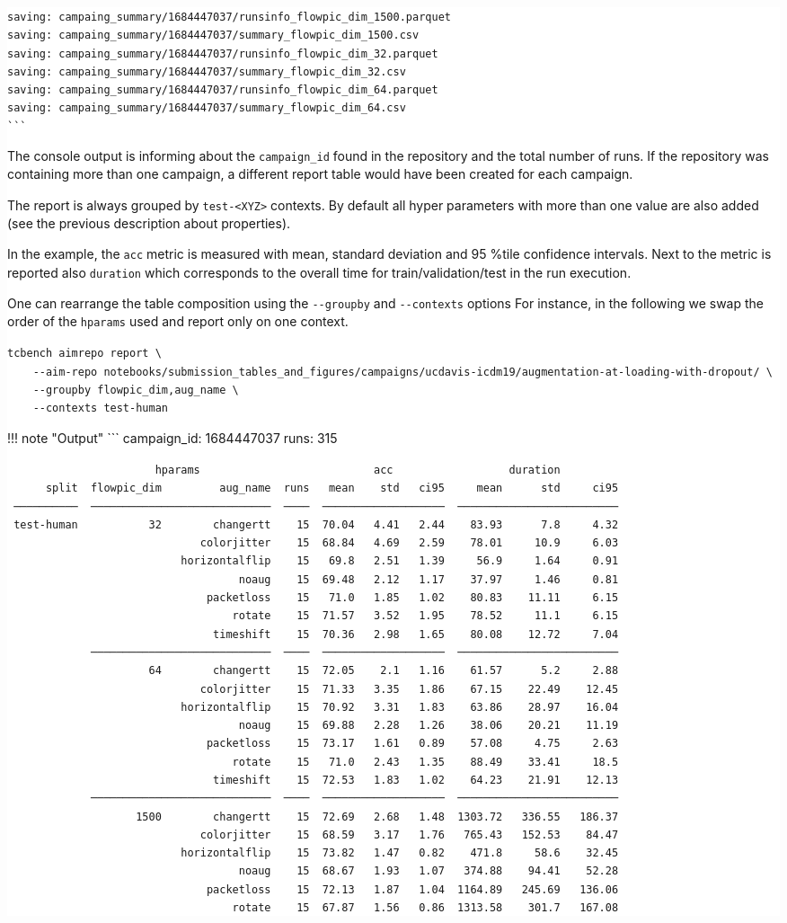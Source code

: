     saving: campaing_summary/1684447037/runsinfo_flowpic_dim_1500.parquet
    saving: campaing_summary/1684447037/summary_flowpic_dim_1500.csv
    saving: campaing_summary/1684447037/runsinfo_flowpic_dim_32.parquet
    saving: campaing_summary/1684447037/summary_flowpic_dim_32.csv
    saving: campaing_summary/1684447037/runsinfo_flowpic_dim_64.parquet
    saving: campaing_summary/1684447037/summary_flowpic_dim_64.csv
    ```

The console output is informing about the `campaign_id` 
found in the repository and the total number of runs.
If the repository was containing more than one campaign,
a different report table would have been created for each
campaign.

The report is always grouped by `test-<XYZ>` contexts.
By default all hyper parameters with more than one value
are also added (see the previous description about properties).

In the example, the `acc` metric is measured with mean, standard
deviation and 95 %tile confidence intervals.
Next to the metric is reported also `duration` which 
corresponds to the overall time for train/validation/test 
in the run execution.

One can rearrange the table composition using
the `--groupby` and `--contexts` options
For instance, in the following we swap the order of the `hparams` used
and report only on one context.

```
tcbench aimrepo report \
    --aim-repo notebooks/submission_tables_and_figures/campaigns/ucdavis-icdm19/augmentation-at-loading-with-dropout/ \
    --groupby flowpic_dim,aug_name \
    --contexts test-human
```

!!! note "Output"
    ```
    campaign_id: 1684447037
    runs: 315

                           hparams                           acc                  duration
          split  flowpic_dim         aug_name  runs   mean    std   ci95     mean      std     ci95
     ──────────  ────────────────────────────  ────  ───────────────────  ─────────────────────────
     test-human           32        changertt    15  70.04   4.41   2.44    83.93      7.8     4.32
                                  colorjitter    15  68.84   4.69   2.59    78.01     10.9     6.03
                               horizontalflip    15   69.8   2.51   1.39     56.9     1.64     0.91
                                        noaug    15  69.48   2.12   1.17    37.97     1.46     0.81
                                   packetloss    15   71.0   1.85   1.02    80.83    11.11     6.15
                                       rotate    15  71.57   3.52   1.95    78.52     11.1     6.15
                                    timeshift    15  70.36   2.98   1.65    80.08    12.72     7.04
                 ────────────────────────────  ────  ───────────────────  ─────────────────────────
                          64        changertt    15  72.05    2.1   1.16    61.57      5.2     2.88
                                  colorjitter    15  71.33   3.35   1.86    67.15    22.49    12.45
                               horizontalflip    15  70.92   3.31   1.83    63.86    28.97    16.04
                                        noaug    15  69.88   2.28   1.26    38.06    20.21    11.19
                                   packetloss    15  73.17   1.61   0.89    57.08     4.75     2.63
                                       rotate    15   71.0   2.43   1.35    88.49    33.41     18.5
                                    timeshift    15  72.53   1.83   1.02    64.23    21.91    12.13
                 ────────────────────────────  ────  ───────────────────  ─────────────────────────
                        1500        changertt    15  72.69   2.68   1.48  1303.72   336.55   186.37
                                  colorjitter    15  68.59   3.17   1.76   765.43   152.53    84.47
                               horizontalflip    15  73.82   1.47   0.82    471.8     58.6    32.45
                                        noaug    15  68.67   1.93   1.07   374.88    94.41    52.28
                                   packetloss    15  72.13   1.87   1.04  1164.89   245.69   136.06
                                       rotate    15  67.87   1.56   0.86  1313.58    301.7   167.08